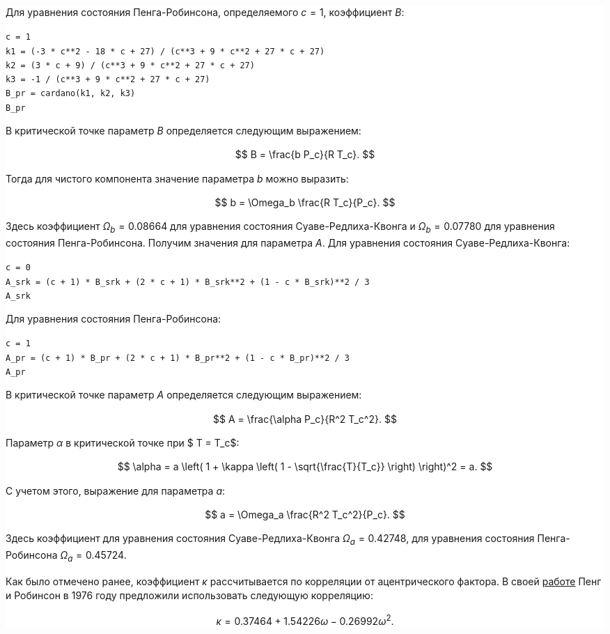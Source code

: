 Для уравнения состояния Пенга-Робинсона, определяемого $c = 1$, коэффициент $B$:

```{code-cell} python
c = 1
k1 = (-3 * c**2 - 18 * c + 27) / (c**3 + 9 * c**2 + 27 * c + 27)
k2 = (3 * c + 9) / (c**3 + 9 * c**2 + 27 * c + 27)
k3 = -1 / (c**3 + 9 * c**2 + 27 * c + 27)
B_pr = cardano(k1, k2, k3)
B_pr
```

В критической точке параметр $B$ определяется следующим выражением:

$$ B = \frac{b P_c}{R T_c}. $$

<a id='pvt-eos-srkpr-b'></a>
Тогда для чистого компонента значение параметра $b$ можно выразить:

$$ b = \Omega_b \frac{R T_c}{P_c}. $$

Здесь коэффициент $\Omega_b = 0.08664$ для уравнения состояния Суаве-Редлиха-Квонга и $\Omega_b = 0.07780$ для уравнения состояния Пенга-Робинсона. Получим значения для параметра $A$. Для уравнения состояния Суаве-Редлиха-Квонга:

```{code-cell} python
c = 0
A_srk = (c + 1) * B_srk + (2 * c + 1) * B_srk**2 + (1 - c * B_srk)**2 / 3
A_srk
```

Для уравнения состояния Пенга-Робинсона:

```{code-cell} python
c = 1
A_pr = (c + 1) * B_pr + (2 * c + 1) * B_pr**2 + (1 - c * B_pr)**2 / 3
A_pr
```

В критической точке параметр $A$ определяется следующим выражением:

$$ A = \frac{\alpha P_c}{R^2 T_c^2}. $$

Параметр $\alpha$ в критической точке при $ T = T_c$:

$$ \alpha = a \left( 1 + \kappa \left( 1 - \sqrt{\frac{T}{T_c}} \right) \right)^2 = a. $$

<a id='pvt-eos-srkpr-a'></a>
С учетом этого, выражение для параметра $a$:

$$ a = \Omega_a \frac{R^2 T_c^2}{P_c}. $$

Здесь коэффициент для уравнения состояния Суаве-Редлиха-Квонга $\Omega_a = 0.42748$, для уравнения состояния Пенга-Робинсона $\Omega_a = 0.45724.$

<a id='pvt-eos-srkpr-kappa'></a>
Как было отмечено ранее, коэффициент $\kappa$ рассчитывается по корреляции от ацентрического фактора. В своей [работе](https://doi.org/10.1021/i160057a011) Пенг и Робинсон в 1976 году предложили использовать следующую корреляцию:

$$ \kappa = 0.37464 + 1.54226 \omega - 0.26992 \omega^2. $$
